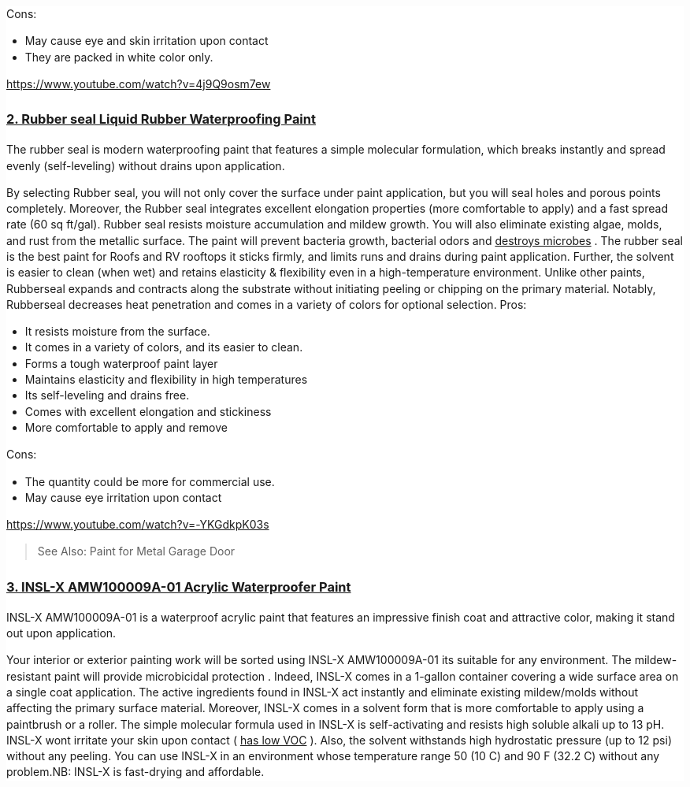Cons:
- May cause eye and skin irritation upon contact
- They are packed in white color only.

https://www.youtube.com/watch?v=4j9Q9osm7ew
### [2. Rubber seal Liquid Rubber Waterproofing Paint](https://www.amazon.com/dp/B00PHNPG90/?tag=p-policy-20)
The rubber seal is modern waterproofing paint that features a simple molecular formulation, which breaks instantly and spread evenly (self-leveling) without drains upon application.

By selecting Rubber seal, you will not only cover the surface under paint application, but you will seal holes and porous points completely.
Moreover, the Rubber seal integrates excellent elongation properties (more comfortable to apply) and a fast spread rate (60 sq ft/gal). Rubber seal resists moisture accumulation and mildew growth.
You will also eliminate existing algae, molds, and rust from the metallic surface. The paint will prevent bacteria growth, bacterial odors and
[destroys microbes](https://www.sciencedirect.com/science/article/pii/S104453230900116X)
.
The rubber seal is the best paint for Roofs and RV rooftops  it sticks firmly, and limits runs and drains during paint application.
Further, the solvent is easier to clean (when wet) and retains elasticity & flexibility even in a high-temperature environment.
Unlike other paints, Rubberseal expands and contracts along the substrate without initiating peeling or chipping on the primary material.
Notably, Rubberseal decreases heat penetration and comes in a variety of colors for optional selection.
Pros:
- It resists moisture from the surface.
- It comes in a variety of colors, and its easier to clean.
- Forms a tough waterproof paint layer
- Maintains elasticity and flexibility in high temperatures
- Its self-leveling and drains free.
- Comes with excellent elongation and stickiness
- More comfortable to apply and remove

Cons:
- The quantity could be more for commercial use.
- May cause eye irritation upon contact

https://www.youtube.com/watch?v=-YKGdkpK03s
> See Also:
> Paint for Metal Garage Door
### [3. INSL-X AMW100009A-01 Acrylic Waterproofer Paint](https://www.amazon.com/dp/B07KXN7XSY/?tag=p-policy-20)
INSL-X AMW100009A-01 is a waterproof acrylic paint that features an impressive finish coat and attractive color, making it stand out upon application.

Your interior or exterior painting work will be sorted using INSL-X AMW100009A-01  its suitable for any environment. The mildew-resistant paint will provide
microbicidal protection
.
Indeed, INSL-X comes in a 1-gallon container covering a wide surface area on a single coat application.
The active ingredients found in INSL-X act instantly and eliminate existing mildew/molds without affecting the primary surface material.
Moreover, INSL-X comes in a solvent form that is more comfortable to apply using a paintbrush or a roller.
The simple molecular formula used in INSL-X is self-activating and resists high soluble alkali up to 13 pH.
INSL-X wont irritate your skin upon contact (
[has low VOC](https://pestpolicy.com/best-baby-safe-paint-for-crib/)
). Also, the solvent withstands high hydrostatic pressure (up to 12 psi) without any peeling.
You can use INSL-X in an environment whose temperature range 50  (10 C) and 90 F (32.2 C) without any problem.NB: INSL-X is fast-drying and affordable.